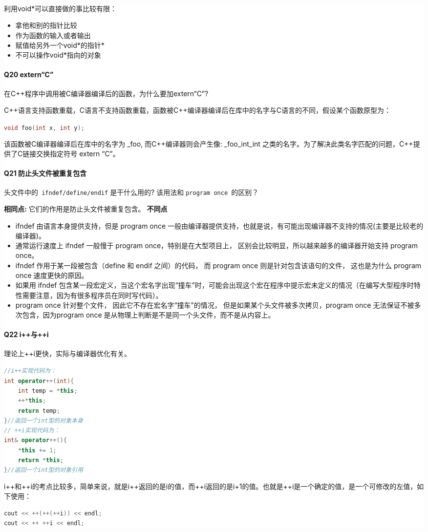 利用void\*可以直接做的事比较有限：

- 拿他和别的指针比较
- 作为函数的输入或者输出
- 赋值给另外一个void\*的指针*
- 不可以操作void\*指向的对象

#### Q20 extern“C”

在C++程序中调用被C编译器编译后的函数，为什么要加extern“C”?

C++语言支持函数重载，C语言不支持函数重载，函数被C++编译器编译后在库中的名字与C语言的不同，假设某个函数原型为：

```c++
void foo(int x, int y);
```

该函数被C编译器编译后在库中的名字为 _foo, 而C++编译器则会产生像: _foo_int_int 之类的名字。为了解决此类名字匹配的问题，C++提供了C链接交换指定符号 extern “C”。

#### Q21 防止头文件被重复包含

头文件中的` ifndef/define/endif` 是干什么用的? 该用法和 `program once `的区别？

**相同点:**
	它们的作用是防止头文件被重复包含。
**不同点**

- ifndef 由语言本身提供支持，但是 program once 一般由编译器提供支持，也就是说，有可能出现编译器不支持的情况(主要是比较老的编译器)。
- 通常运行速度上 ifndef 一般慢于 program once，特别是在大型项目上， 区别会比较明显，所以越来越多的编译器开始支持 program once。
- ifndef 作用于某一段被包含（define 和 endif 之间）的代码， 而 program once 则是针对包含该语句的文件， 这也是为什么 program once 速度更快的原因。
- 如果用 ifndef 包含某一段宏定义，当这个宏名字出现“撞车”时，可能会出现这个宏在程序中提示宏未定义的情况（在编写大型程序时特性需要注意，因为有很多程序员在同时写代码）。
- program once 针对整个文件， 因此它不存在宏名字“撞车”的情况， 但是如果某个头文件被多次拷贝，program once 无法保证不被多次包含，因为program once 是从物理上判断是不是同一个头文件，而不是从内容上。

#### Q22 i++与++i

 理论上++i更快，实际与编译器优化有关。

```c++
//i++实现代码为：
int operator++(int){
    int temp = *this;
    ++*this;
    return temp;
}//返回一个int型的对象本身
// ++i实现代码为：
int& operator++(){
    *this += 1;
    return *this;
}//返回一个int型的对象引用
```

i++和++i的考点比较多，简单来说，就是i++返回的是i的值，而++i返回的是i+1的值。也就是++i是一个确定的值，是一个可修改的左值，如下使用： 

```c++
cout << ++(++(++i)) << endl;
cout << ++ ++i << endl;
```
